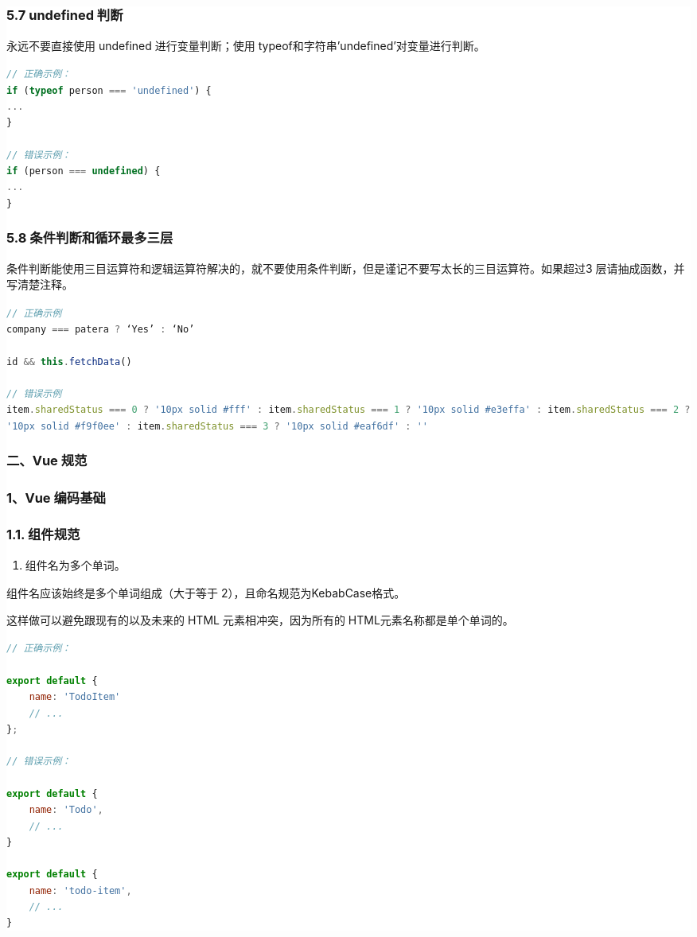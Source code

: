 

### 5.7 undefined 判断

永远不要直接使用 undefined 进行变量判断；使用 typeof和字符串’undefined’对变量进行判断。

```js
// 正确示例：
if (typeof person === 'undefined') {
...
}

// 错误示例：
if (person === undefined) {
...
}
```



### 5.8 条件判断和循环最多三层

条件判断能使用三目运算符和逻辑运算符解决的，就不要使用条件判断，但是谨记不要写太长的三目运算符。如果超过3 层请抽成函数，并写清楚注释。

```js
// 正确示例
company === patera ? ‘Yes’ : ‘No’

id && this.fetchData()

// 错误示例
item.sharedStatus === 0 ? '10px solid #fff' : item.sharedStatus === 1 ? '10px solid #e3effa' : item.sharedStatus === 2 ? '10px solid #f9f0ee' : item.sharedStatus === 3 ? '10px solid #eaf6df' : ''
```



### 二、Vue 规范

### 1、Vue 编码基础

### 1.1. 组件规范

1) 组件名为多个单词。

组件名应该始终是多个单词组成（大于等于 2），且命名规范为KebabCase格式。

这样做可以避免跟现有的以及未来的 HTML 元素相冲突，因为所有的 HTML元素名称都是单个单词的。

```js
// 正确示例：

export default {
	name: 'TodoItem'
	// ...
};

// 错误示例：

export default {
	name: 'Todo',
	// ...
}

export default {
	name: 'todo-item',
	// ...
}
```

